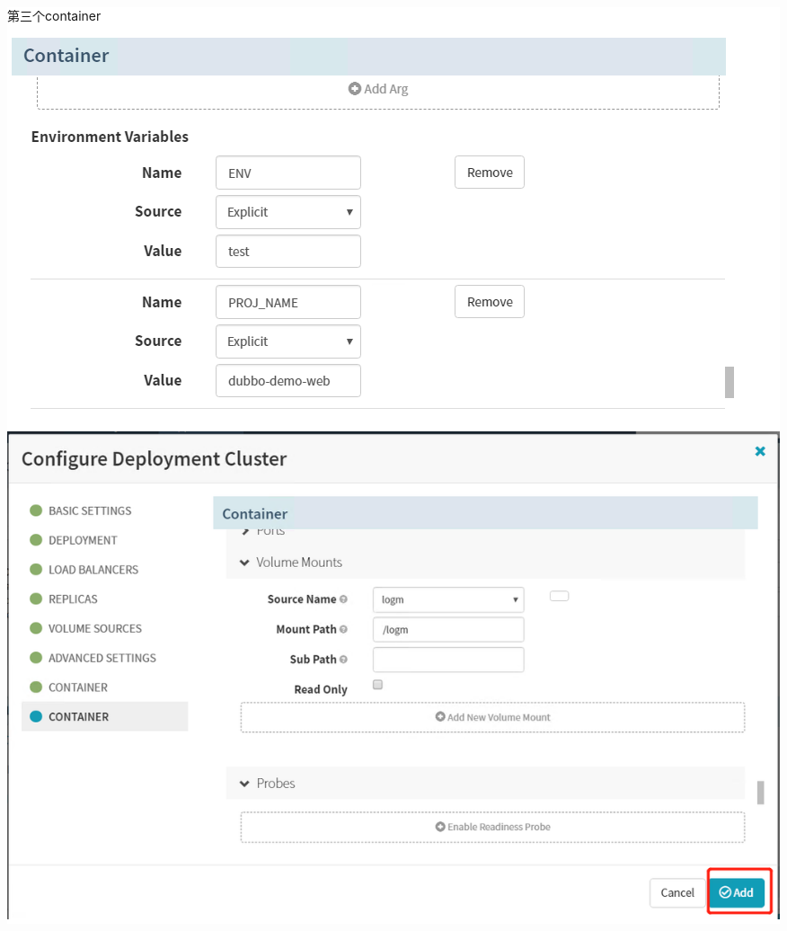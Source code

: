 第三个container

![1584081304018](assets/1584081304018.png)

![1584081338810](assets/1584081338810.png)
